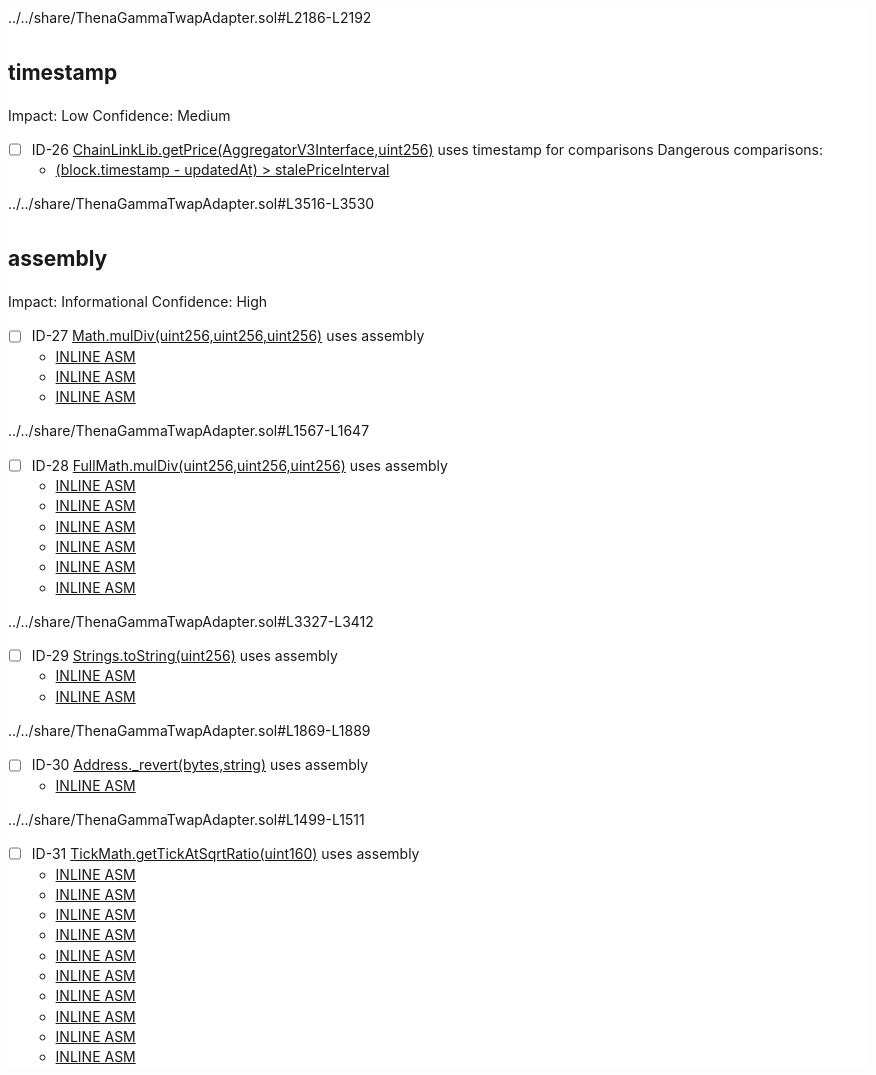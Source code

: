 ../../share/ThenaGammaTwapAdapter.sol#L2186-L2192


## timestamp
Impact: Low
Confidence: Medium
 - [ ] ID-26
[ChainLinkLib.getPrice(AggregatorV3Interface,uint256)](../../share/ThenaGammaTwapAdapter.sol#L3516-L3530) uses timestamp for comparisons
	Dangerous comparisons:
	- [(block.timestamp - updatedAt) > stalePriceInterval](../../share/ThenaGammaTwapAdapter.sol#L3521)

../../share/ThenaGammaTwapAdapter.sol#L3516-L3530


## assembly
Impact: Informational
Confidence: High
 - [ ] ID-27
[Math.mulDiv(uint256,uint256,uint256)](../../share/ThenaGammaTwapAdapter.sol#L1567-L1647) uses assembly
	- [INLINE ASM](../../share/ThenaGammaTwapAdapter.sol#L1578-L1582)
	- [INLINE ASM](../../share/ThenaGammaTwapAdapter.sol#L1598-L1605)
	- [INLINE ASM](../../share/ThenaGammaTwapAdapter.sol#L1612-L1621)

../../share/ThenaGammaTwapAdapter.sol#L1567-L1647


 - [ ] ID-28
[FullMath.mulDiv(uint256,uint256,uint256)](../../share/ThenaGammaTwapAdapter.sol#L3327-L3412) uses assembly
	- [INLINE ASM](../../share/ThenaGammaTwapAdapter.sol#L3336-L3339)
	- [INLINE ASM](../../share/ThenaGammaTwapAdapter.sol#L3347-L3349)
	- [INLINE ASM](../../share/ThenaGammaTwapAdapter.sol#L3360-L3364)
	- [INLINE ASM](../../share/ThenaGammaTwapAdapter.sol#L3371-L3373)
	- [INLINE ASM](../../share/ThenaGammaTwapAdapter.sol#L3376-L3378)
	- [INLINE ASM](../../share/ThenaGammaTwapAdapter.sol#L3382-L3384)

../../share/ThenaGammaTwapAdapter.sol#L3327-L3412


 - [ ] ID-29
[Strings.toString(uint256)](../../share/ThenaGammaTwapAdapter.sol#L1869-L1889) uses assembly
	- [INLINE ASM](../../share/ThenaGammaTwapAdapter.sol#L1875-L1877)
	- [INLINE ASM](../../share/ThenaGammaTwapAdapter.sol#L1881-L1883)

../../share/ThenaGammaTwapAdapter.sol#L1869-L1889


 - [ ] ID-30
[Address._revert(bytes,string)](../../share/ThenaGammaTwapAdapter.sol#L1499-L1511) uses assembly
	- [INLINE ASM](../../share/ThenaGammaTwapAdapter.sol#L1504-L1507)

../../share/ThenaGammaTwapAdapter.sol#L1499-L1511


 - [ ] ID-31
[TickMath.getTickAtSqrtRatio(uint160)](../../share/ThenaGammaTwapAdapter.sol#L3169-L3314) uses assembly
	- [INLINE ASM](../../share/ThenaGammaTwapAdapter.sol#L3178-L3182)
	- [INLINE ASM](../../share/ThenaGammaTwapAdapter.sol#L3183-L3187)
	- [INLINE ASM](../../share/ThenaGammaTwapAdapter.sol#L3188-L3192)
	- [INLINE ASM](../../share/ThenaGammaTwapAdapter.sol#L3193-L3197)
	- [INLINE ASM](../../share/ThenaGammaTwapAdapter.sol#L3198-L3202)
	- [INLINE ASM](../../share/ThenaGammaTwapAdapter.sol#L3203-L3207)
	- [INLINE ASM](../../share/ThenaGammaTwapAdapter.sol#L3208-L3212)
	- [INLINE ASM](../../share/ThenaGammaTwapAdapter.sol#L3213-L3216)
	- [INLINE ASM](../../share/ThenaGammaTwapAdapter.sol#L3223-L3228)
	- [INLINE ASM](../../share/ThenaGammaTwapAdapter.sol#L3229-L3234)